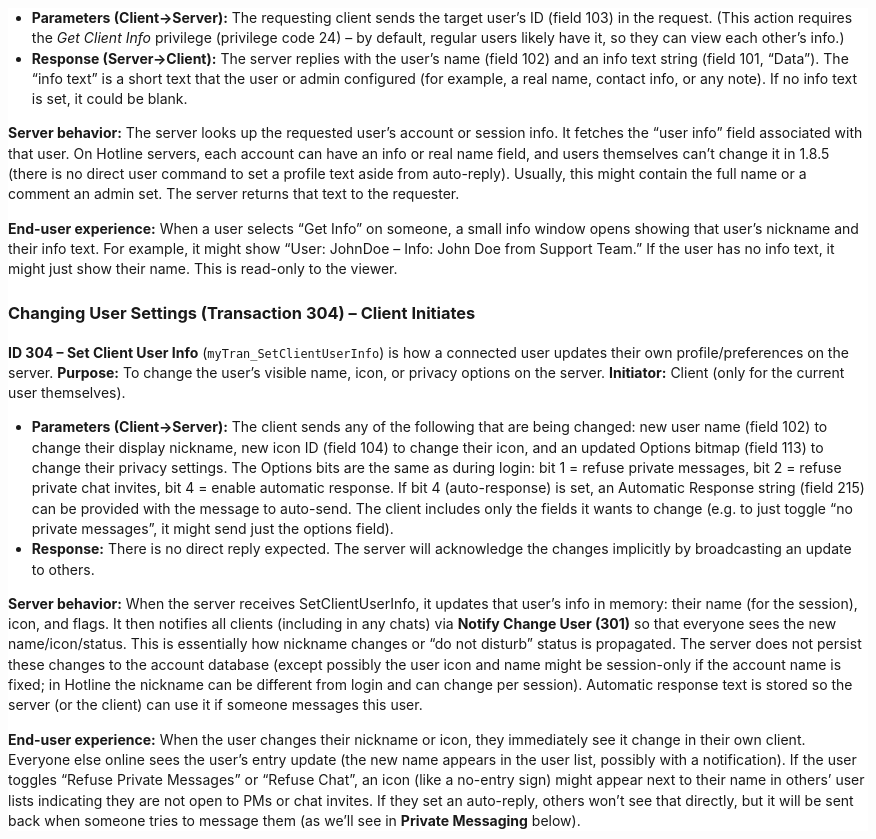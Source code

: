 - **Parameters (Client→Server):** The requesting client sends the target user’s
  ID (field 103) in the request. (This action requires the *Get Client Info*
  privilege (privilege code 24) – by default, regular users likely have it, so
  they can view each other’s info.)
- **Response (Server→Client):** The server replies with the user’s name (field
  102\) and an info text string (field 101, “Data”). The “info text” is a short
  text that the user or admin configured (for example, a real name, contact
  info, or any note). If no info text is set, it could be blank.

**Server behavior:** The server looks up the requested user’s account or session
info. It fetches the “user info” field associated with that user. On Hotline
servers, each account can have an info or real name field, and users themselves
can’t change it in 1.8.5 (there is no direct user command to set a profile text
aside from auto-reply). Usually, this might contain the full name or a comment
an admin set. The server returns that text to the requester.

**End-user experience:** When a user selects “Get Info” on someone, a small info
window opens showing that user’s nickname and their info text. For example, it
might show “User: JohnDoe – Info: John Doe from Support Team.” If the user has
no info text, it might just show their name. This is read-only to the viewer.

### Changing User Settings (Transaction 304) – Client Initiates

**ID 304 – Set Client User Info** (`myTran_SetClientUserInfo`) is how a
connected user updates their own profile/preferences on the server. **Purpose:**
To change the user’s visible name, icon, or privacy options on the server.
**Initiator:** Client (only for the current user themselves).

- **Parameters (Client→Server):** The client sends any of the following that are
  being changed: new user name (field 102) to change their display nickname, new
  icon ID (field 104) to change their icon, and an updated Options bitmap (field
  113\) to change their privacy settings. The Options bits are the same as during
  login: bit 1 = refuse private messages, bit 2 = refuse private chat invites,
  bit 4 = enable automatic response. If bit 4 (auto-response) is set, an
  Automatic Response string (field 215) can be provided with the message to
  auto-send. The client includes only the fields it wants to change (e.g. to
  just toggle “no private messages”, it might send just the options field).
- **Response:** There is no direct reply expected. The server will acknowledge
  the changes implicitly by broadcasting an update to others.

**Server behavior:** When the server receives SetClientUserInfo, it updates that
user’s info in memory: their name (for the session), icon, and flags. It then
notifies all clients (including in any chats) via **Notify Change User (301)**
so that everyone sees the new name/icon/status. This is essentially how nickname
changes or “do not disturb” status is propagated. The server does not persist
these changes to the account database (except possibly the user icon and name
might be session-only if the account name is fixed; in Hotline the nickname can
be different from login and can change per session). Automatic response text is
stored so the server (or the client) can use it if someone messages this user.

**End-user experience:** When the user changes their nickname or icon, they
immediately see it change in their own client. Everyone else online sees the
user’s entry update (the new name appears in the user list, possibly with a
notification). If the user toggles “Refuse Private Messages” or “Refuse Chat”,
an icon (like a no-entry sign) might appear next to their name in others’ user
lists indicating they are not open to PMs or chat invites. If they set an
auto-reply, others won’t see that directly, but it will be sent back when
someone tries to message them (as we’ll see in **Private Messaging** below).
